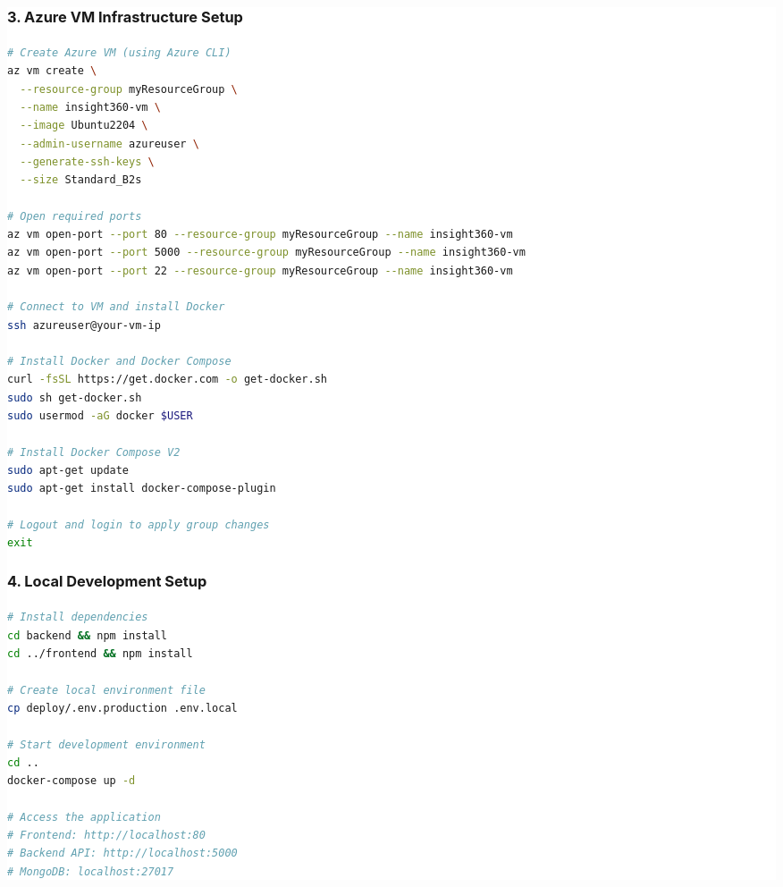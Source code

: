 ### **3. Azure VM Infrastructure Setup**
```bash
# Create Azure VM (using Azure CLI)
az vm create \
  --resource-group myResourceGroup \
  --name insight360-vm \
  --image Ubuntu2204 \
  --admin-username azureuser \
  --generate-ssh-keys \
  --size Standard_B2s

# Open required ports
az vm open-port --port 80 --resource-group myResourceGroup --name insight360-vm
az vm open-port --port 5000 --resource-group myResourceGroup --name insight360-vm
az vm open-port --port 22 --resource-group myResourceGroup --name insight360-vm

# Connect to VM and install Docker
ssh azureuser@your-vm-ip

# Install Docker and Docker Compose
curl -fsSL https://get.docker.com -o get-docker.sh
sudo sh get-docker.sh
sudo usermod -aG docker $USER

# Install Docker Compose V2
sudo apt-get update
sudo apt-get install docker-compose-plugin

# Logout and login to apply group changes
exit
```

### **4. Local Development Setup**
```bash
# Install dependencies
cd backend && npm install
cd ../frontend && npm install

# Create local environment file
cp deploy/.env.production .env.local

# Start development environment
cd ..
docker-compose up -d

# Access the application
# Frontend: http://localhost:80
# Backend API: http://localhost:5000
# MongoDB: localhost:27017
```
